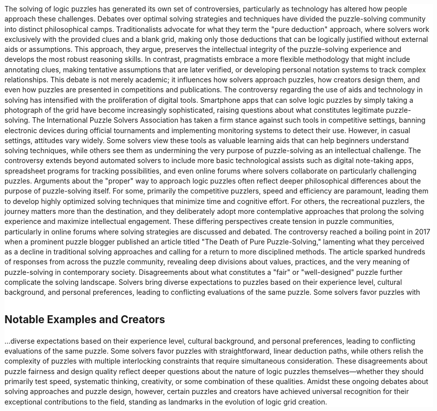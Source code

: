 The solving of logic puzzles has generated its own set of controversies, particularly as technology has altered how people approach these challenges. Debates over optimal solving strategies and techniques have divided the puzzle-solving community into distinct philosophical camps. Traditionalists advocate for what they term the "pure deduction" approach, where solvers work exclusively with the provided clues and a blank grid, making only those deductions that can be logically justified without external aids or assumptions. This approach, they argue, preserves the intellectual integrity of the puzzle-solving experience and develops the most robust reasoning skills. In contrast, pragmatists embrace a more flexible methodology that might include annotating clues, making tentative assumptions that are later verified, or developing personal notation systems to track complex relationships. This debate is not merely academic; it influences how solvers approach puzzles, how creators design them, and even how puzzles are presented in competitions and publications. The controversy regarding the use of aids and technology in solving has intensified with the proliferation of digital tools. Smartphone apps that can solve logic puzzles by simply taking a photograph of the grid have become increasingly sophisticated, raising questions about what constitutes legitimate puzzle-solving. The International Puzzle Solvers Association has taken a firm stance against such tools in competitive settings, banning electronic devices during official tournaments and implementing monitoring systems to detect their use. However, in casual settings, attitudes vary widely. Some solvers view these tools as valuable learning aids that can help beginners understand solving techniques, while others see them as undermining the very purpose of puzzle-solving as an intellectual challenge. The controversy extends beyond automated solvers to include more basic technological assists such as digital note-taking apps, spreadsheet programs for tracking possibilities, and even online forums where solvers collaborate on particularly challenging puzzles. Arguments about the "proper" way to approach logic puzzles often reflect deeper philosophical differences about the purpose of puzzle-solving itself. For some, primarily the competitive puzzlers, speed and efficiency are paramount, leading them to develop highly optimized solving techniques that minimize time and cognitive effort. For others, the recreational puzzlers, the journey matters more than the destination, and they deliberately adopt more contemplative approaches that prolong the solving experience and maximize intellectual engagement. These differing perspectives create tension in puzzle communities, particularly in online forums where solving strategies are discussed and debated. The controversy reached a boiling point in 2017 when a prominent puzzle blogger published an article titled "The Death of Pure Puzzle-Solving," lamenting what they perceived as a decline in traditional solving approaches and calling for a return to more disciplined methods. The article sparked hundreds of responses from across the puzzle community, revealing deep divisions about values, practices, and the very meaning of puzzle-solving in contemporary society. Disagreements about what constitutes a "fair" or "well-designed" puzzle further complicate the solving landscape. Solvers bring diverse expectations to puzzles based on their experience level, cultural background, and personal preferences, leading to conflicting evaluations of the same puzzle. Some solvers favor puzzles with

## Notable Examples and Creators

...diverse expectations based on their experience level, cultural background, and personal preferences, leading to conflicting evaluations of the same puzzle. Some solvers favor puzzles with straightforward, linear deduction paths, while others relish the complexity of puzzles with multiple interlocking constraints that require simultaneous consideration. These disagreements about puzzle fairness and design quality reflect deeper questions about the nature of logic puzzles themselves—whether they should primarily test speed, systematic thinking, creativity, or some combination of these qualities. Amidst these ongoing debates about solving approaches and puzzle design, however, certain puzzles and creators have achieved universal recognition for their exceptional contributions to the field, standing as landmarks in the evolution of logic grid creation.
